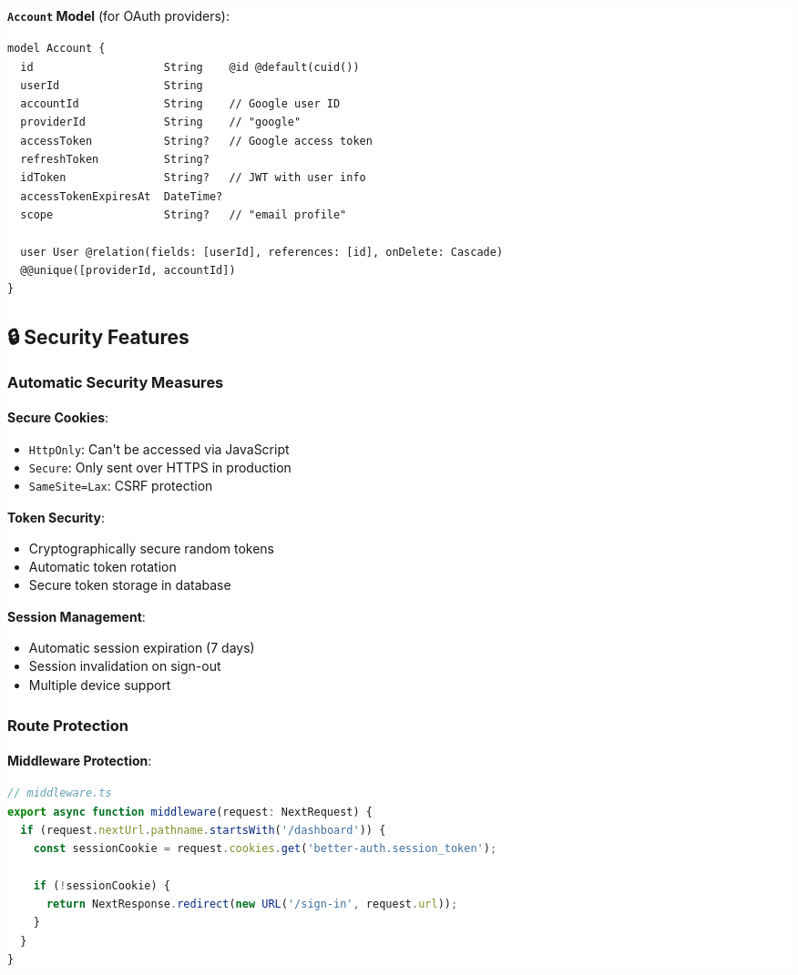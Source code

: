 **`Account` Model** (for OAuth providers):
```prisma
model Account {
  id                    String    @id @default(cuid())
  userId                String
  accountId             String    // Google user ID
  providerId            String    // "google"
  accessToken           String?   // Google access token
  refreshToken          String?
  idToken               String?   // JWT with user info
  accessTokenExpiresAt  DateTime?
  scope                 String?   // "email profile"
  
  user User @relation(fields: [userId], references: [id], onDelete: Cascade)
  @@unique([providerId, accountId])
}
```

## 🔒 Security Features

### Automatic Security Measures

**Secure Cookies**:
- `HttpOnly`: Can't be accessed via JavaScript
- `Secure`: Only sent over HTTPS in production  
- `SameSite=Lax`: CSRF protection

**Token Security**:
- Cryptographically secure random tokens
- Automatic token rotation
- Secure token storage in database

**Session Management**:
- Automatic session expiration (7 days)
- Session invalidation on sign-out
- Multiple device support

### Route Protection

**Middleware Protection**:
```typescript
// middleware.ts
export async function middleware(request: NextRequest) {
  if (request.nextUrl.pathname.startsWith('/dashboard')) {
    const sessionCookie = request.cookies.get('better-auth.session_token');
    
    if (!sessionCookie) {
      return NextResponse.redirect(new URL('/sign-in', request.url));
    }
  }
}
```
